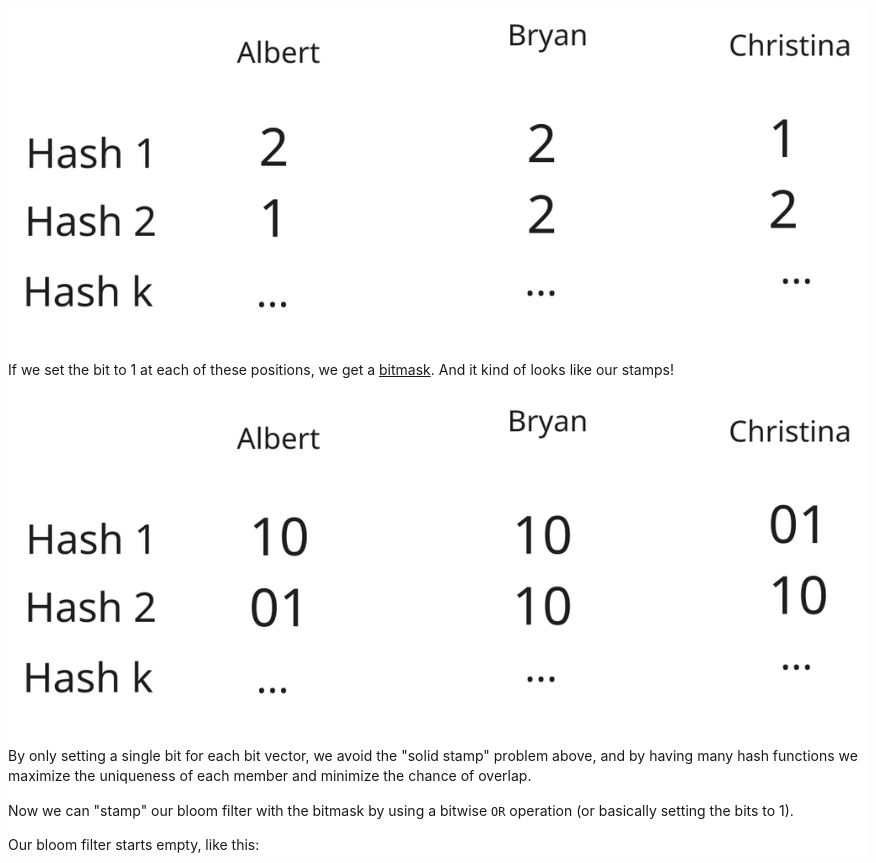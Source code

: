 ![](110-data-structures-for-big-data_04.svg)

If we set the bit to 1 at each of these positions, we get a [bitmask](https://en.wikipedia.org/wiki/Mask_(computing)). And it kind of looks like our stamps!

![](110-data-structures-for-big-data_05.svg)

By only setting a single bit for each bit vector, we avoid the "solid stamp" problem above, and by having many hash functions we maximize the uniqueness of each member and minimize the chance of overlap.

Now we can "stamp" our bloom filter with the bitmask by using a bitwise `OR` operation (or basically setting the bits to 1).

Our bloom filter starts empty, like this:
